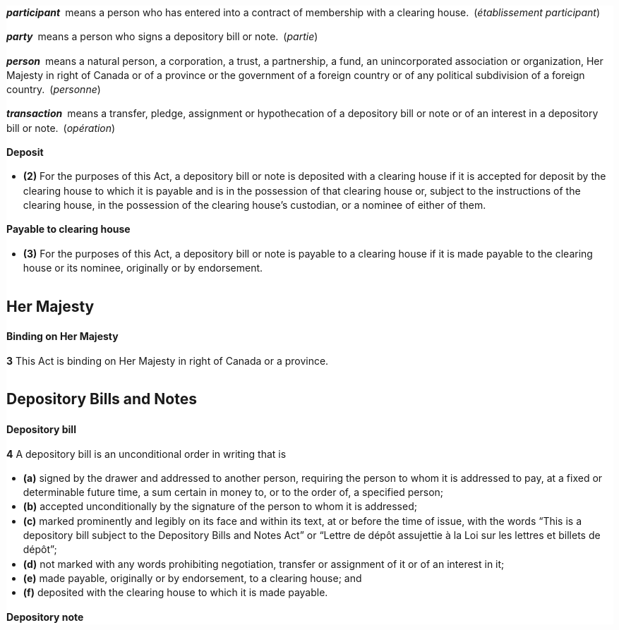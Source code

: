 ***participant*** means a person who has entered into a contract of membership with a clearing house. (*établissement participant*)

***party*** means a person who signs a depository bill or note. (*partie*)

***person*** means a natural person, a corporation, a trust, a partnership, a fund, an unincorporated association or organization, Her Majesty in right of Canada or of a province or the government of a foreign country or of any political subdivision of a foreign country. (*personne*)

***transaction*** means a transfer, pledge, assignment or hypothecation of a depository bill or note or of an interest in a depository bill or note. (*opération*)

**Deposit**

- **(2)** For the purposes of this Act, a depository bill or note is deposited with a clearing house if it is accepted for deposit by the clearing house to which it is payable and is in the possession of that clearing house or, subject to the instructions of the clearing house, in the possession of the clearing house’s custodian, or a nominee of either of them.

**Payable to clearing house**

- **(3)** For the purposes of this Act, a depository bill or note is payable to a clearing house if it is made payable to the clearing house or its nominee, originally or by endorsement.




## Her Majesty



**Binding on Her Majesty**

**3** This Act is binding on Her Majesty in right of Canada or a province.




## Depository Bills and Notes



**Depository bill**

**4** A depository bill is an unconditional order in writing that is
- **(a)** signed by the drawer and addressed to another person, requiring the person to whom it is addressed to pay, at a fixed or determinable future time, a sum certain in money to, or to the order of, a specified person;
- **(b)** accepted unconditionally by the signature of the person to whom it is addressed;
- **(c)** marked prominently and legibly on its face and within its text, at or before the time of issue, with the words “This is a depository bill subject to the Depository Bills and Notes Act” or “Lettre de dépôt assujettie à la Loi sur les lettres et billets de dépôt”;
- **(d)** not marked with any words prohibiting negotiation, transfer or assignment of it or of an interest in it;
- **(e)** made payable, originally or by endorsement, to a clearing house; and
- **(f)** deposited with the clearing house to which it is made payable.




**Depository note**
